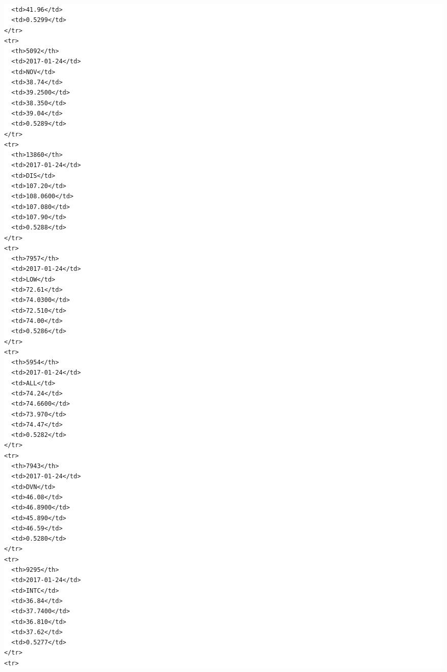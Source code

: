       <td>41.96</td>
      <td>0.5299</td>
    </tr>
    <tr>
      <th>5092</th>
      <td>2017-01-24</td>
      <td>NOV</td>
      <td>38.74</td>
      <td>39.2500</td>
      <td>38.350</td>
      <td>39.04</td>
      <td>0.5289</td>
    </tr>
    <tr>
      <th>13860</th>
      <td>2017-01-24</td>
      <td>DIS</td>
      <td>107.20</td>
      <td>108.0600</td>
      <td>107.080</td>
      <td>107.90</td>
      <td>0.5288</td>
    </tr>
    <tr>
      <th>7957</th>
      <td>2017-01-24</td>
      <td>LOW</td>
      <td>72.61</td>
      <td>74.0300</td>
      <td>72.510</td>
      <td>74.00</td>
      <td>0.5286</td>
    </tr>
    <tr>
      <th>5954</th>
      <td>2017-01-24</td>
      <td>ALL</td>
      <td>74.24</td>
      <td>74.6600</td>
      <td>73.970</td>
      <td>74.47</td>
      <td>0.5282</td>
    </tr>
    <tr>
      <th>7943</th>
      <td>2017-01-24</td>
      <td>DVN</td>
      <td>46.08</td>
      <td>46.8900</td>
      <td>45.890</td>
      <td>46.59</td>
      <td>0.5280</td>
    </tr>
    <tr>
      <th>9295</th>
      <td>2017-01-24</td>
      <td>INTC</td>
      <td>36.84</td>
      <td>37.7400</td>
      <td>36.810</td>
      <td>37.62</td>
      <td>0.5277</td>
    </tr>
    <tr>